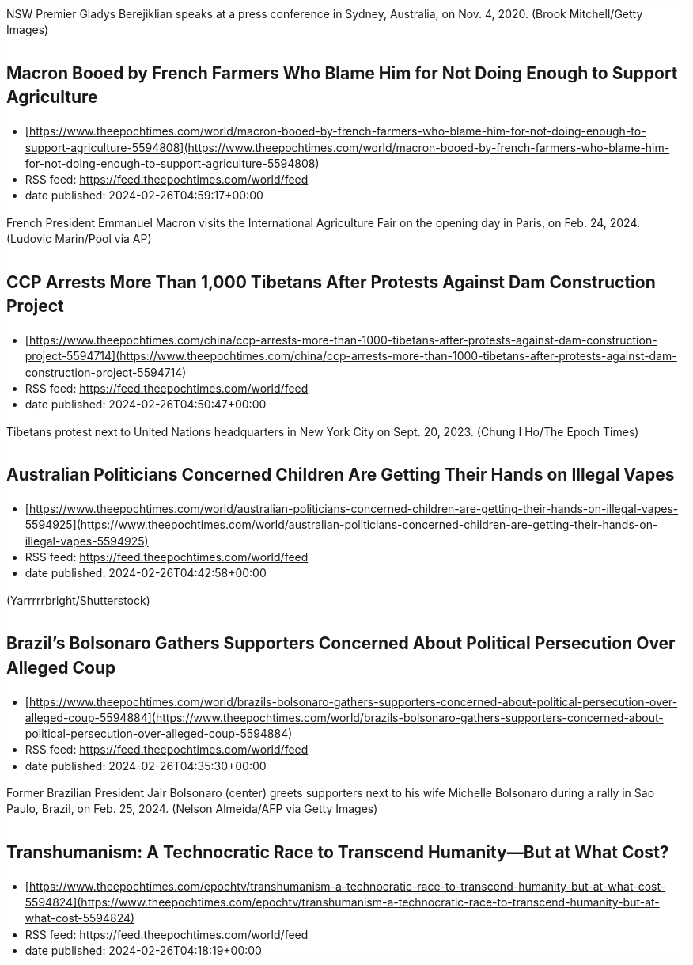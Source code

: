 NSW Premier Gladys Berejiklian speaks at a press conference in Sydney, Australia, on  Nov. 4, 2020. (Brook Mitchell/Getty Images)

## Macron Booed by French Farmers Who Blame Him for Not Doing Enough to Support Agriculture
 - [https://www.theepochtimes.com/world/macron-booed-by-french-farmers-who-blame-him-for-not-doing-enough-to-support-agriculture-5594808](https://www.theepochtimes.com/world/macron-booed-by-french-farmers-who-blame-him-for-not-doing-enough-to-support-agriculture-5594808)
 - RSS feed: https://feed.theepochtimes.com/world/feed
 - date published: 2024-02-26T04:59:17+00:00

French President Emmanuel Macron visits the International Agriculture Fair on the opening day in Paris, on Feb. 24, 2024. (Ludovic Marin/Pool via AP)

## CCP Arrests More Than 1,000 Tibetans After Protests Against Dam Construction Project
 - [https://www.theepochtimes.com/china/ccp-arrests-more-than-1000-tibetans-after-protests-against-dam-construction-project-5594714](https://www.theepochtimes.com/china/ccp-arrests-more-than-1000-tibetans-after-protests-against-dam-construction-project-5594714)
 - RSS feed: https://feed.theepochtimes.com/world/feed
 - date published: 2024-02-26T04:50:47+00:00

Tibetans protest next to United Nations headquarters in New York City on Sept. 20, 2023. (Chung I Ho/The Epoch Times)

## Australian Politicians Concerned Children Are Getting Their Hands on Illegal Vapes
 - [https://www.theepochtimes.com/world/australian-politicians-concerned-children-are-getting-their-hands-on-illegal-vapes-5594925](https://www.theepochtimes.com/world/australian-politicians-concerned-children-are-getting-their-hands-on-illegal-vapes-5594925)
 - RSS feed: https://feed.theepochtimes.com/world/feed
 - date published: 2024-02-26T04:42:58+00:00

(Yarrrrrbright/Shutterstock)

## Brazil’s Bolsonaro Gathers Supporters Concerned About Political Persecution Over Alleged Coup
 - [https://www.theepochtimes.com/world/brazils-bolsonaro-gathers-supporters-concerned-about-political-persecution-over-alleged-coup-5594884](https://www.theepochtimes.com/world/brazils-bolsonaro-gathers-supporters-concerned-about-political-persecution-over-alleged-coup-5594884)
 - RSS feed: https://feed.theepochtimes.com/world/feed
 - date published: 2024-02-26T04:35:30+00:00

Former Brazilian President Jair Bolsonaro (center) greets supporters next to his wife Michelle Bolsonaro during a rally in Sao Paulo, Brazil, on Feb. 25, 2024. (Nelson Almeida/AFP via Getty Images)

## Transhumanism: A Technocratic Race to Transcend Humanity—But at What Cost?
 - [https://www.theepochtimes.com/epochtv/transhumanism-a-technocratic-race-to-transcend-humanity-but-at-what-cost-5594824](https://www.theepochtimes.com/epochtv/transhumanism-a-technocratic-race-to-transcend-humanity-but-at-what-cost-5594824)
 - RSS feed: https://feed.theepochtimes.com/world/feed
 - date published: 2024-02-26T04:18:19+00:00
